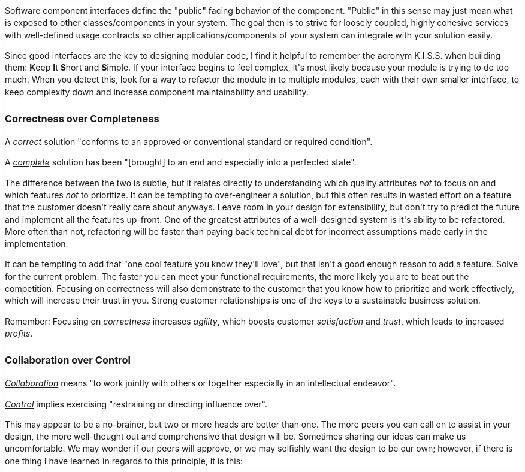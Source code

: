 Software component interfaces define the "public" facing behavior of the
component. "Public" in this sense may just mean what is exposed to other
classes/components in your system. The goal then is to strive for loosely
coupled, highly cohesive services with well-defined usage contracts so other
applications/components of your system can integrate with your solution easily.

Since good interfaces are the key to designing modular code, I find it helpful
to remember the acronym K.I.S.S. when building them: **K**eep **I**t **S**hort
and **S**imple. If your interface begins to feel complex, it's most likely
because your module is trying to do too much. When you detect this, look for a
way to refactor the module in to multiple modules, each with their own smaller
interface, to keep complexity down and increase component maintainability and
usability.

### Correctness over Completeness

A [_correct_](https://www.merriam-webster.com/dictionary/correct) solution
"conforms to an approved or conventional standard or required condition".

A [_complete_](https://www.merriam-webster.com/dictionary/complete) solution has
been "[brought] to an end and especially into a perfected state".

The difference between the two is subtle, but it relates directly to
understanding which quality attributes _not_ to focus on and which features
_not_ to prioritize. It can be tempting to over-engineer a solution, but this
often results in wasted effort on a feature that the customer doesn't really
care about anyways. Leave room in your design for extensibility, but don't try
to predict the future and implement all the features up-front. One of the
greatest attributes of a well-designed system is it's ability to be refactored.
More often than not, refactoring will be faster than paying back technical debt
for incorrect assumptions made early in the implementation.

It can be tempting to add that "one cool feature you know they'll love", but
that isn't a good enough reason to add a feature. Solve for the current problem.
The faster you can meet your functional requirements, the more likely you are to
beat out the competition. Focusing on correctness will also demonstrate to the
customer that you know how to prioritize and work effectively, which will
increase their trust in you. Strong customer relationships is one of the keys to
a sustainable business solution.

Remember: Focusing on _correctness_ increases _agility_, which boosts customer
_satisfaction_ and _trust_, which leads to increased _profits_.

### Collaboration over Control

[_Collaboration_](https://www.merriam-webster.com/dictionary/collaborate) means
"to work jointly with others or together especially in an intellectual
endeavor".

[_Control_](https://www.merriam-webster.com/dictionary/control) implies
exercising "restraining or directing influence over".

This may appear to be a no-brainer, but two or more heads are better than one.
The more peers you can call on to assist in your design, the more well-thought
out and comprehensive that design will be. Sometimes sharing our ideas can make
us uncomfortable. We may wonder if our peers will approve, or we may selfishly
want the design to be our own; however, if there is one thing I have learned in
regards to this principle, it is this:
